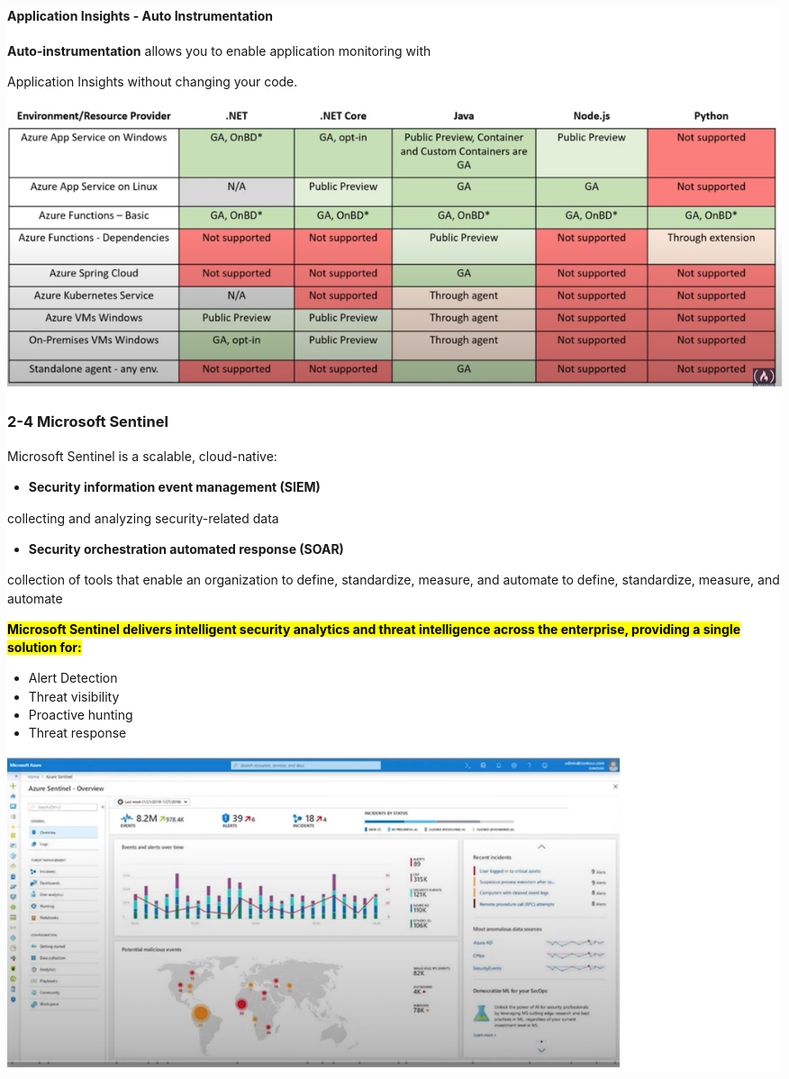 
#### Application Insights - Auto Instrumentation

**Auto-instrumentation** allows you to enable application monitoring with 

Application Insights without changing your code.

![Alt Image Text](../images/az305_6_14.png "Body image")

### 2-4 Microsoft Sentinel 

Microsoft Sentinel is a scalable, cloud-native:

* **Security information event management (SIEM)**

collecting and analyzing security-related data

* **Security orchestration automated response (SOAR)**

collection of tools that enable an organization to define, standardize, measure, and automate to define, standardize, measure, and automate

**<mark>Microsoft Sentinel delivers intelligent security analytics and threat intelligence across the enterprise, providing a single solution for:</mark>**

* Alert Detection
* Threat visibility
* Proactive hunting
* Threat response

![Alt Image Text](../images/az305_6_15.png "Body image")
